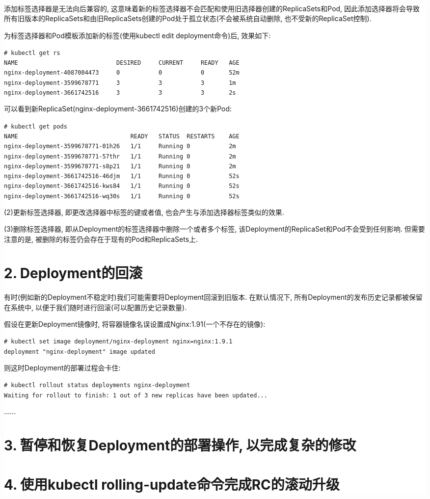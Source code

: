 添加标签选择器是无法向后兼容的, 这意味着新的标签选择器不会匹配和使用旧选择器创建的ReplicaSets和Pod, 因此添加选择器将会导致所有旧版本的ReplicaSets和由旧ReplicaSets创建的Pod处于孤立状态(不会被系统自动删除, 也不受新的ReplicaSet控制). 

为标签选择器和Pod模板添加新的标签(使用kubectl edit deployment命令)后, 效果如下: 

```
# kubectl get rs
NAME                            DESIRED     CURRENT     READY   AGE
nginx-deployment-4087004473     0           0           0       52m
nginx-deployment-3599678771     3           3           3       1m
nginx-deployment-3661742516     3           3           3       2s
```

可以看到新ReplicaSet(nginx\-deployment-3661742516)创建的3个新Pod: 

```
# kubectl get pods
NAME                                READY   STATUS  RESTARTS    AGE
nginx-deployment-3599678771-01h26   1/1     Running 0           2m
nginx-deployment-3599678771-57thr   1/1     Running 0           2m
nginx-deployment-3599678771-s8p21   1/1     Running 0           2m
nginx-deployment-3661742516-46djm   1/1     Running 0           52s
nginx-deployment-3661742516-kws84   1/1     Running 0           52s
nginx-deployment-3661742516-wq30s   1/1     Running 0           52s
```

(2)更新标签选择器, 即更改选择器中标签的键或者值, 也会产生与添加选择器标签类似的效果. 

(3)删除标签选择器, 即从Deployment的标签选择器中删除一个或者多个标签, 该Deployment的ReplicaSet和Pod不会受到任何影响. 但需要注意的是, 被删除的标签仍会存在于现有的Pod和ReplicaSets上. 

# 2. Deployment的回滚

有时(例如新的Deployment不稳定时)我们可能需要将Deployment回滚到旧版本. 在默认情况下, 所有Deployment的发布历史记录都被保留在系统中, 以便于我们随时进行回滚(可以配置历史记录数量). 

假设在更新Deployment镜像时, 将容器镜像名误设置成Nginx:1.91(一个不存在的镜像): 


```
# kubectl set image deployment/nginx-deployment nginx=nginx:1.9.1
deployment "nginx-deployment" image updated
```

则这时Deployment的部署过程会卡住: 

```
# kubectl rollout status deployments nginx-deployment
Waiting for rollout to finish: 1 out of 3 new replicas have been updated...
```

......

# 3. 暂停和恢复Deployment的部署操作, 以完成复杂的修改


# 4. 使用kubectl rolling\-update命令完成RC的滚动升级
